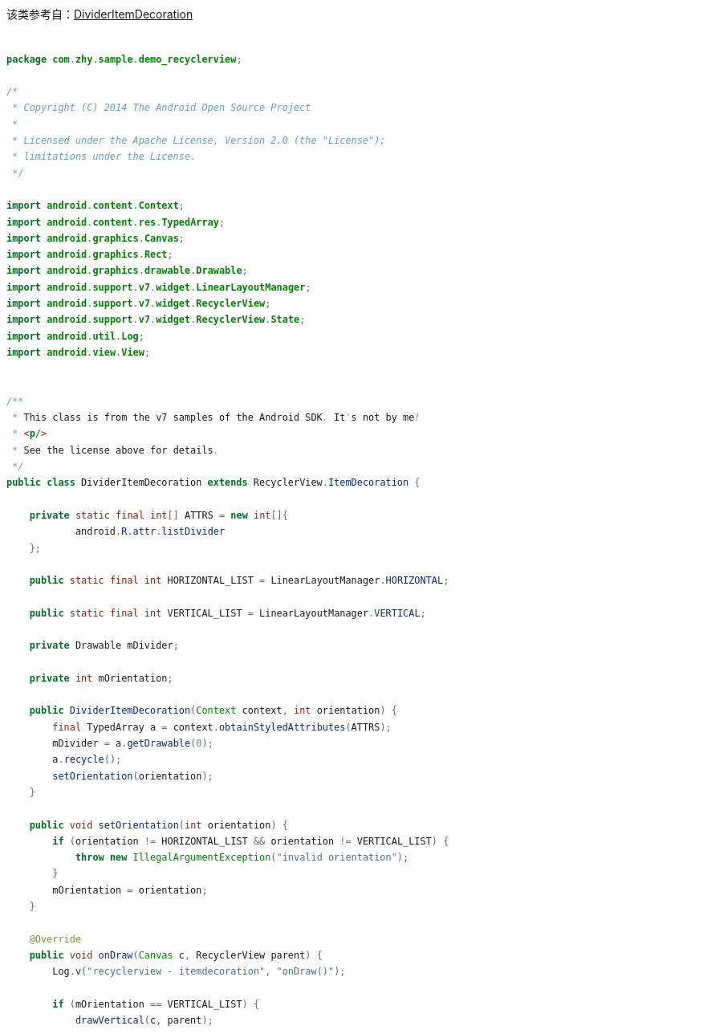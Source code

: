 该类参考自：[DividerItemDecoration](http://blog.csdn.net/lmj623565791/article/details/38173061)

```java

package com.zhy.sample.demo_recyclerview;

/*
 * Copyright (C) 2014 The Android Open Source Project
 *
 * Licensed under the Apache License, Version 2.0 (the "License");
 * limitations under the License.
 */

import android.content.Context;
import android.content.res.TypedArray;
import android.graphics.Canvas;
import android.graphics.Rect;
import android.graphics.drawable.Drawable;
import android.support.v7.widget.LinearLayoutManager;
import android.support.v7.widget.RecyclerView;
import android.support.v7.widget.RecyclerView.State;
import android.util.Log;
import android.view.View;


/**
 * This class is from the v7 samples of the Android SDK. It's not by me!
 * <p/>
 * See the license above for details.
 */
public class DividerItemDecoration extends RecyclerView.ItemDecoration {

    private static final int[] ATTRS = new int[]{
            android.R.attr.listDivider
    };

    public static final int HORIZONTAL_LIST = LinearLayoutManager.HORIZONTAL;

    public static final int VERTICAL_LIST = LinearLayoutManager.VERTICAL;

    private Drawable mDivider;

    private int mOrientation;

    public DividerItemDecoration(Context context, int orientation) {
        final TypedArray a = context.obtainStyledAttributes(ATTRS);
        mDivider = a.getDrawable(0);
        a.recycle();
        setOrientation(orientation);
    }

    public void setOrientation(int orientation) {
        if (orientation != HORIZONTAL_LIST && orientation != VERTICAL_LIST) {
            throw new IllegalArgumentException("invalid orientation");
        }
        mOrientation = orientation;
    }

    @Override
    public void onDraw(Canvas c, RecyclerView parent) {
        Log.v("recyclerview - itemdecoration", "onDraw()");

        if (mOrientation == VERTICAL_LIST) {
            drawVertical(c, parent);
```
